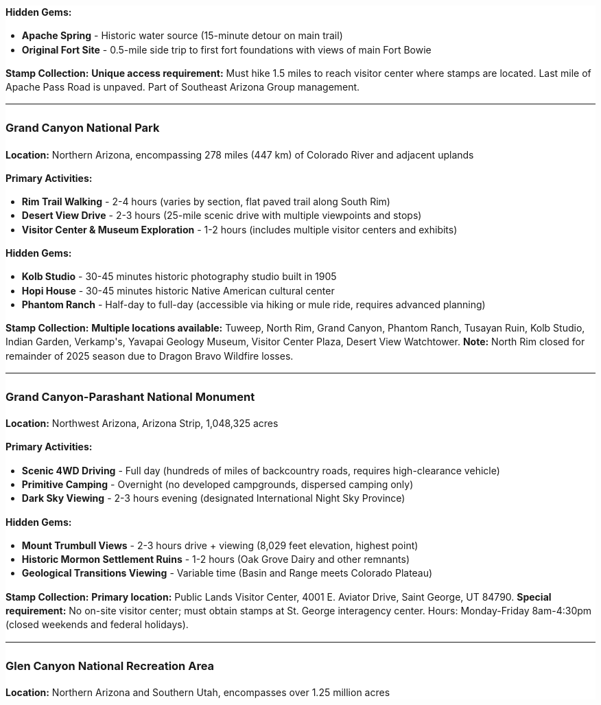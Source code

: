 **Hidden Gems:**
- **Apache Spring** - Historic water source (15-minute detour on main trail)
- **Original Fort Site** - 0.5-mile side trip to first fort foundations with views of main Fort Bowie

**Stamp Collection:** **Unique access requirement:** Must hike 1.5 miles to reach visitor center where stamps are located. Last mile of Apache Pass Road is unpaved. Part of Southeast Arizona Group management.

---

### Grand Canyon National Park
**Location:** Northern Arizona, encompassing 278 miles (447 km) of Colorado River and adjacent uplands

**Primary Activities:**
- **Rim Trail Walking** - 2-4 hours (varies by section, flat paved trail along South Rim)
- **Desert View Drive** - 2-3 hours (25-mile scenic drive with multiple viewpoints and stops)
- **Visitor Center & Museum Exploration** - 1-2 hours (includes multiple visitor centers and exhibits)

**Hidden Gems:**
- **Kolb Studio** - 30-45 minutes historic photography studio built in 1905
- **Hopi House** - 30-45 minutes historic Native American cultural center
- **Phantom Ranch** - Half-day to full-day (accessible via hiking or mule ride, requires advanced planning)

**Stamp Collection:** **Multiple locations available:** Tuweep, North Rim, Grand Canyon, Phantom Ranch, Tusayan Ruin, Kolb Studio, Indian Garden, Verkamp's, Yavapai Geology Museum, Visitor Center Plaza, Desert View Watchtower. **Note:** North Rim closed for remainder of 2025 season due to Dragon Bravo Wildfire losses.

---

### Grand Canyon-Parashant National Monument
**Location:** Northwest Arizona, Arizona Strip, 1,048,325 acres

**Primary Activities:**
- **Scenic 4WD Driving** - Full day (hundreds of miles of backcountry roads, requires high-clearance vehicle)
- **Primitive Camping** - Overnight (no developed campgrounds, dispersed camping only)
- **Dark Sky Viewing** - 2-3 hours evening (designated International Night Sky Province)

**Hidden Gems:**
- **Mount Trumbull Views** - 2-3 hours drive + viewing (8,029 feet elevation, highest point)
- **Historic Mormon Settlement Ruins** - 1-2 hours (Oak Grove Dairy and other remnants)
- **Geological Transitions Viewing** - Variable time (Basin and Range meets Colorado Plateau)

**Stamp Collection:** **Primary location:** Public Lands Visitor Center, 4001 E. Aviator Drive, Saint George, UT 84790. **Special requirement:** No on-site visitor center; must obtain stamps at St. George interagency center. Hours: Monday-Friday 8am-4:30pm (closed weekends and federal holidays).

---

### Glen Canyon National Recreation Area
**Location:** Northern Arizona and Southern Utah, encompasses over 1.25 million acres
